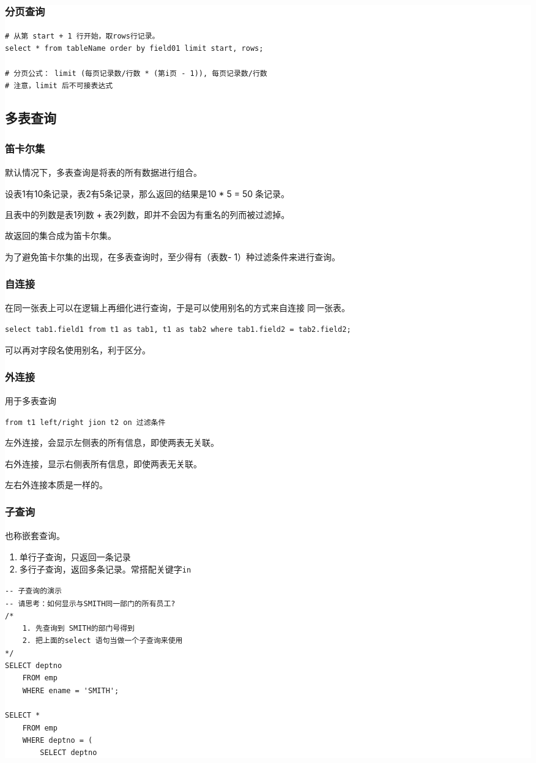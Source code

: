 

### 分页查询

~~~mysql
# 从第 start + 1 行开始，取rows行记录。
select * from tableName order by field01 limit start, rows;

# 分页公式： limit (每页记录数/行数 * (第i页 - 1)), 每页记录数/行数
# 注意，limit 后不可接表达式
~~~

## 多表查询

### 笛卡尔集

默认情况下，多表查询是将表的所有数据进行组合。

设表1有10条记录，表2有5条记录，那么返回的结果是10 * 5 = 50 条记录。

且表中的列数是表1列数 + 表2列数，即并不会因为有重名的列而被过滤掉。

故返回的集合成为笛卡尔集。

为了避免笛卡尔集的出现，在多表查询时，至少得有（表数-  1）种过滤条件来进行查询。



### 自连接

在同一张表上可以在逻辑上再细化进行查询，于是可以使用别名的方式来自连接 同一张表。

~~~mysql
select tab1.field1 from t1 as tab1, t1 as tab2 where tab1.field2 = tab2.field2;
~~~

可以再对字段名使用别名，利于区分。

### 外连接

用于多表查询

`from t1 left/right jion t2 on 过滤条件`

左外连接，会显示左侧表的所有信息，即使两表无关联。

右外连接，显示右侧表所有信息，即使两表无关联。

左右外连接本质是一样的。

### 子查询

也称嵌套查询。

1. 单行子查询，只返回一条记录
2. 多行子查询，返回多条记录。常搭配关键字`in`

~~~mysql
-- 子查询的演示
-- 请思考：如何显示与SMITH同一部门的所有员工?
/*
	1. 先查询到 SMITH的部门号得到
	2. 把上面的select 语句当做一个子查询来使用
*/
SELECT deptno 
	FROM emp 
	WHERE ename = 'SMITH';

SELECT * 
	FROM emp
	WHERE deptno = (
		SELECT deptno 
~~~